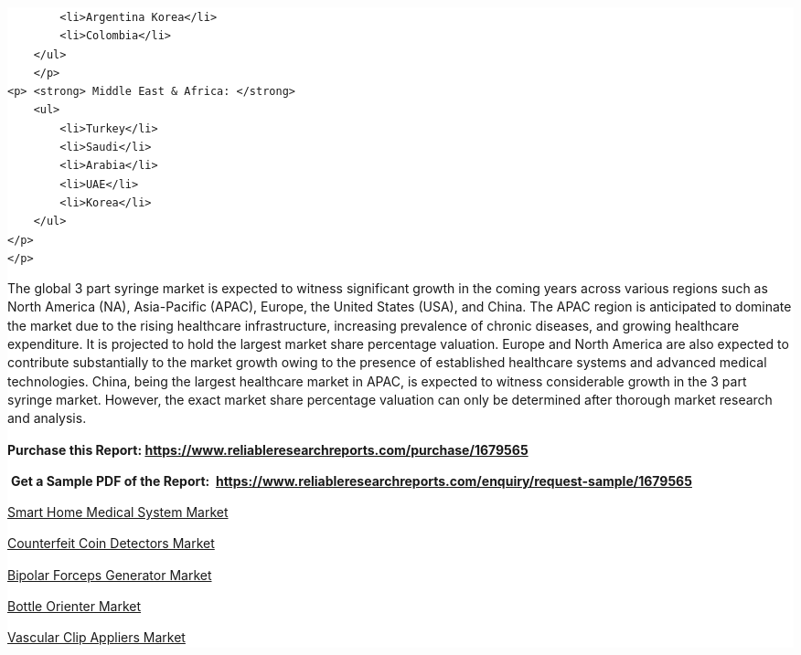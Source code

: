             <li>Argentina Korea</li>
            <li>Colombia</li>
        </ul>
        </p> 
    <p> <strong> Middle East & Africa: </strong>
        <ul>
            <li>Turkey</li>
            <li>Saudi</li>
            <li>Arabia</li>
            <li>UAE</li>
            <li>Korea</li>
        </ul>
    </p>
    </p>
<p><p>The global 3 part syringe market is expected to witness significant growth in the coming years across various regions such as North America (NA), Asia-Pacific (APAC), Europe, the United States (USA), and China. The APAC region is anticipated to dominate the market due to the rising healthcare infrastructure, increasing prevalence of chronic diseases, and growing healthcare expenditure. It is projected to hold the largest market share percentage valuation. Europe and North America are also expected to contribute substantially to the market growth owing to the presence of established healthcare systems and advanced medical technologies. China, being the largest healthcare market in APAC, is expected to witness considerable growth in the 3 part syringe market. However, the exact market share percentage valuation can only be determined after thorough market research and analysis.</p></p>
<p><strong>Purchase this Report: <a href="https://www.reliableresearchreports.com/purchase/1679565">https://www.reliableresearchreports.com/purchase/1679565</a></strong></p>
<p>&nbsp;<strong>Get a Sample PDF of the Report:&nbsp;&nbsp;<a href="https://www.reliableresearchreports.com/enquiry/request-sample/1679565">https://www.reliableresearchreports.com/enquiry/request-sample/1679565</a></strong></p>
<p><strong></strong></p>
<p><p><a href="https://www.linkedin.com/pulse/smart-home-medical-system-market-challenges-opportunities-txfpf/">Smart Home Medical System Market</a></p><p><a href="https://medium.com/@cruzdamore75/counterfeit-coin-detectors-market-size-reveals-the-best-marketing-channels-in-global-industry-9cf206c45efa">Counterfeit Coin Detectors Market</a></p><p><a href="https://www.linkedin.com/pulse/bipolar-forceps-generator-market-research-report-provides-thorough-ydief/">Bipolar Forceps Generator Market</a></p><p><a href="https://github.com/ruslanpoljakovrd177/Market-Research-Report-List-1/blob/main/bottle-orienter-market.md">Bottle Orienter Market</a></p><p><a href="https://medium.com/@germanwolff65/vascular-clip-appliers-market-furnishes-information-on-market-share-market-trends-and-market-81dd7b01c95d">Vascular Clip Appliers Market</a></p></p>